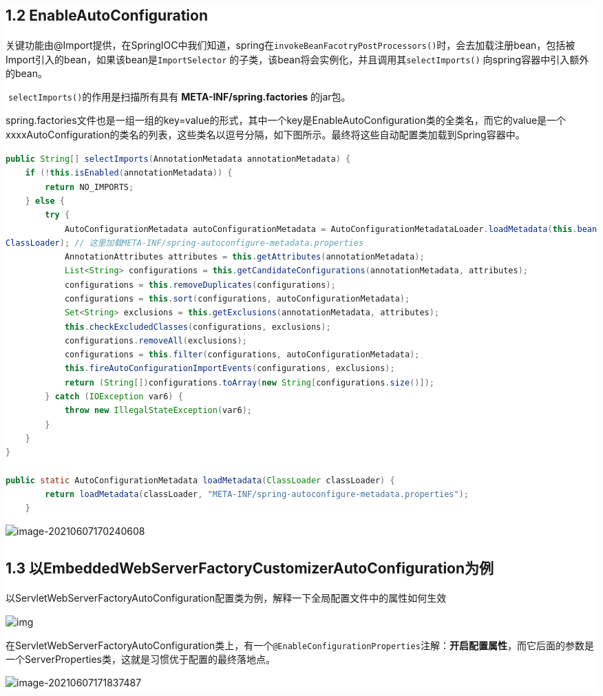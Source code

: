 ## 1.2 EnableAutoConfiguration

​	关键功能由@Import提供，在SpringIOC中我们知道，spring在`invokeBeanFacotryPostProcessors()`时，会去加载注册bean，包括被Import引入的bean，如果该bean是`ImportSelector` 的子类，该bean将会实例化，并且调用其`selectImports()` 向spring容器中引入额外的bean。

​	`selectImports()`的作用是扫描所有具有 **META-INF/spring.factories** 的jar包。

​	spring.factories文件也是一组一组的key=value的形式，其中一个key是EnableAutoConfiguration类的全类名，而它的value是一个xxxxAutoConfiguration的类名的列表，这些类名以逗号分隔，如下图所示。最终将这些自动配置类加载到Spring容器中。

```java
public String[] selectImports(AnnotationMetadata annotationMetadata) {
    if (!this.isEnabled(annotationMetadata)) {
        return NO_IMPORTS;
    } else {
        try {
            AutoConfigurationMetadata autoConfigurationMetadata = AutoConfigurationMetadataLoader.loadMetadata(this.beanClassLoader); // 这里加载META-INF/spring-autoconfigure-metadata.properties
            AnnotationAttributes attributes = this.getAttributes(annotationMetadata);
            List<String> configurations = this.getCandidateConfigurations(annotationMetadata, attributes);
            configurations = this.removeDuplicates(configurations);
            configurations = this.sort(configurations, autoConfigurationMetadata);
            Set<String> exclusions = this.getExclusions(annotationMetadata, attributes);
            this.checkExcludedClasses(configurations, exclusions);
            configurations.removeAll(exclusions);
            configurations = this.filter(configurations, autoConfigurationMetadata);
            this.fireAutoConfigurationImportEvents(configurations, exclusions);
            return (String[])configurations.toArray(new String[configurations.size()]);
        } catch (IOException var6) {
            throw new IllegalStateException(var6);
        }
    }
}

public static AutoConfigurationMetadata loadMetadata(ClassLoader classLoader) {
        return loadMetadata(classLoader, "META-INF/spring-autoconfigure-metadata.properties");
    }
```

![image-20210607170240608](E:\workspace\github\book-mark\images\springboot01.png)

## 1.3 以EmbeddedWebServerFactoryCustomizerAutoConfiguration为例

以ServletWebServerFactoryAutoConfiguration配置类为例，解释一下全局配置文件中的属性如何生效

![img](E:\workspace\github\book-mark\images\springboot02.png)

在ServletWebServerFactoryAutoConfiguration类上，有一个`@EnableConfigurationProperties`注解：**开启配置属性**，而它后面的参数是一个ServerProperties类，这就是习惯优于配置的最终落地点。

![image-20210607171837487](E:\workspace\github\book-mark\images\springboot04.png)

